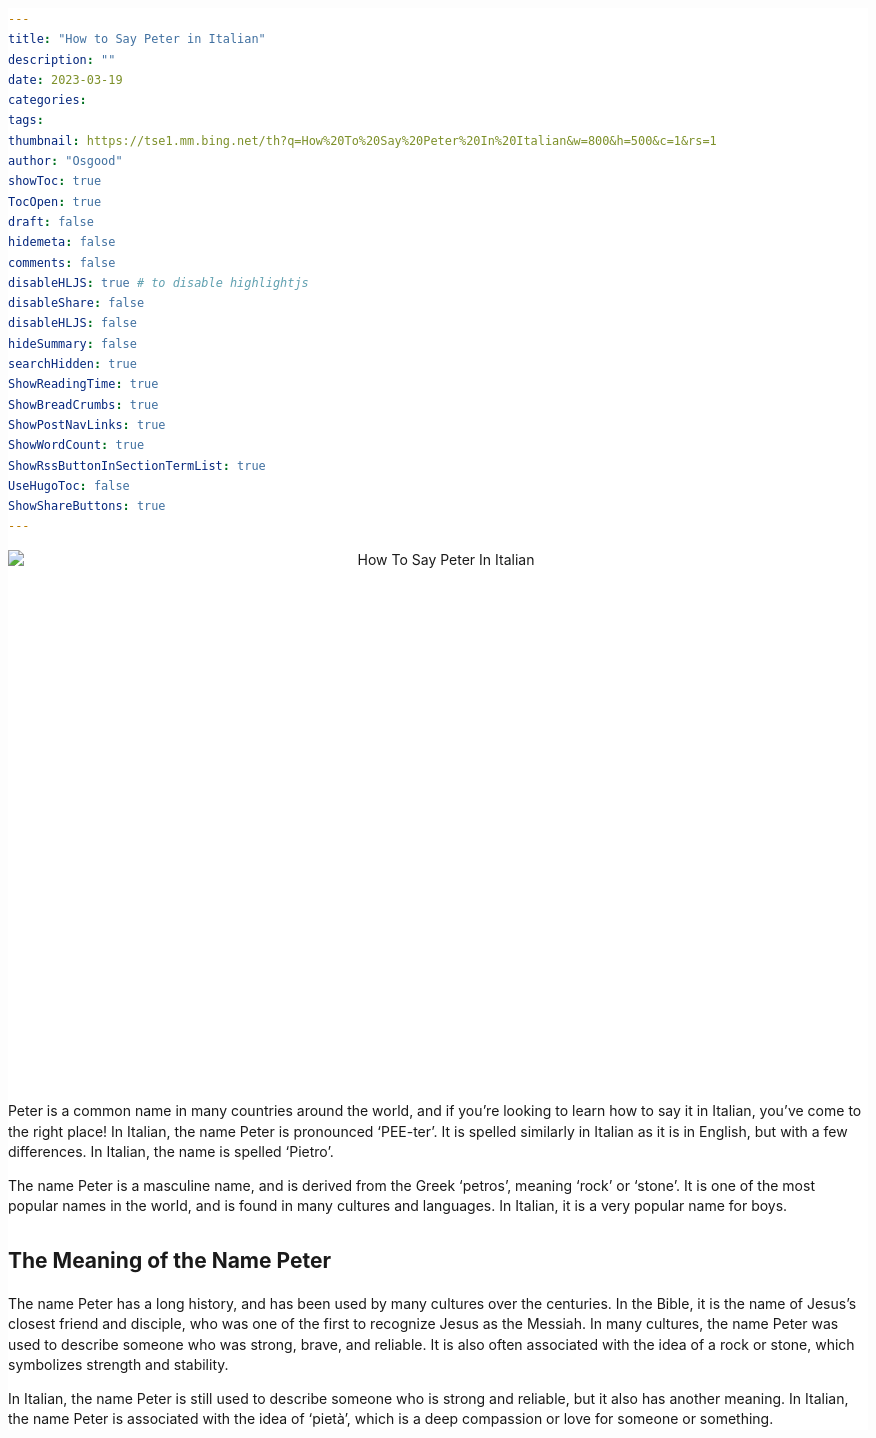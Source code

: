 ```yaml
---
title: "How to Say Peter in Italian"
description: ""
date: 2023-03-19
categories: 
tags: 
thumbnail: https://tse1.mm.bing.net/th?q=How%20To%20Say%20Peter%20In%20Italian&w=800&h=500&c=1&rs=1
author: "Osgood"
showToc: true
TocOpen: true
draft: false
hidemeta: false
comments: false
disableHLJS: true # to disable highlightjs
disableShare: false
disableHLJS: false
hideSummary: false
searchHidden: true
ShowReadingTime: true
ShowBreadCrumbs: true
ShowPostNavLinks: true
ShowWordCount: true
ShowRssButtonInSectionTermList: true
UseHugoToc: false
ShowShareButtons: true
---
```


<center>
	<img src="https://tse1.mm.bing.net/th?q=How%20To%20Say%20Peter%20In%20Italian&w=800&h=500&c=1&rs=1" alt="How To Say Peter In Italian" width="800" height="500" style="display: block; width: 100%; height: auto">
</center>

<p>Peter is a common name in many countries around the world, and if you’re looking to learn how to say it in Italian, you’ve come to the right place! In Italian, the name Peter is pronounced ‘PEE-ter’. It is spelled similarly in Italian as it is in English, but with a few differences. In Italian, the name is spelled ‘Pietro’. </p>

<p>The name Peter is a masculine name, and is derived from the Greek ‘petros’, meaning ‘rock’ or ‘stone’. It is one of the most popular names in the world, and is found in many cultures and languages. In Italian, it is a very popular name for boys. </p>

<h2>The Meaning of the Name Peter</h2>

<p>The name Peter has a long history, and has been used by many cultures over the centuries. In the Bible, it is the name of Jesus’s closest friend and disciple, who was one of the first to recognize Jesus as the Messiah. In many cultures, the name Peter was used to describe someone who was strong, brave, and reliable. It is also often associated with the idea of a rock or stone, which symbolizes strength and stability. </p>

<p>In Italian, the name Peter is still used to describe someone who is strong and reliable, but it also has another meaning. In Italian, the name Peter is associated with the idea of ‘pietà’, which is a deep compassion or love for someone or something. </p>
